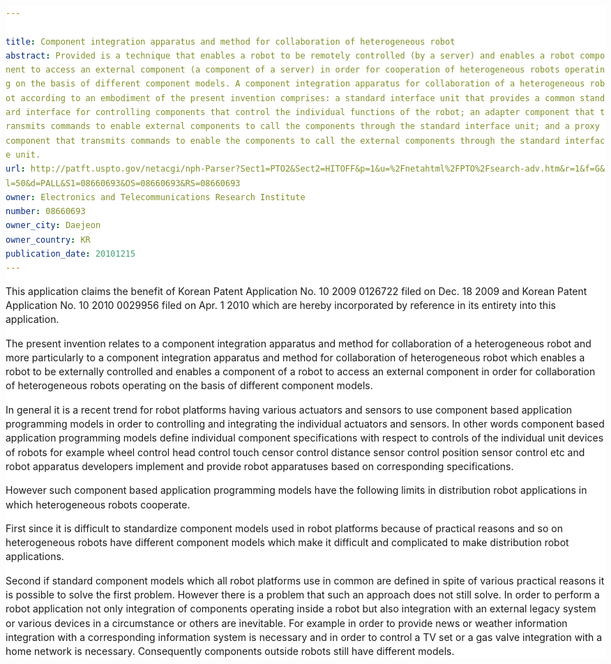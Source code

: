 ```yaml
---

title: Component integration apparatus and method for collaboration of heterogeneous robot
abstract: Provided is a technique that enables a robot to be remotely controlled (by a server) and enables a robot component to access an external component (a component of a server) in order for cooperation of heterogeneous robots operating on the basis of different component models. A component integration apparatus for collaboration of a heterogeneous robot according to an embodiment of the present invention comprises: a standard interface unit that provides a common standard interface for controlling components that control the individual functions of the robot; an adapter component that transmits commands to enable external components to call the components through the standard interface unit; and a proxy component that transmits commands to enable the components to call the external components through the standard interface unit.
url: http://patft.uspto.gov/netacgi/nph-Parser?Sect1=PTO2&Sect2=HITOFF&p=1&u=%2Fnetahtml%2FPTO%2Fsearch-adv.htm&r=1&f=G&l=50&d=PALL&S1=08660693&OS=08660693&RS=08660693
owner: Electronics and Telecommunications Research Institute
number: 08660693
owner_city: Daejeon
owner_country: KR
publication_date: 20101215
---
```

This application claims the benefit of Korean Patent Application No. 10 2009 0126722 filed on Dec. 18 2009 and Korean Patent Application No. 10 2010 0029956 filed on Apr. 1 2010 which are hereby incorporated by reference in its entirety into this application.

The present invention relates to a component integration apparatus and method for collaboration of a heterogeneous robot and more particularly to a component integration apparatus and method for collaboration of heterogeneous robot which enables a robot to be externally controlled and enables a component of a robot to access an external component in order for collaboration of heterogeneous robots operating on the basis of different component models.

In general it is a recent trend for robot platforms having various actuators and sensors to use component based application programming models in order to controlling and integrating the individual actuators and sensors. In other words component based application programming models define individual component specifications with respect to controls of the individual unit devices of robots for example wheel control head control touch censor control distance sensor control position sensor control etc and robot apparatus developers implement and provide robot apparatuses based on corresponding specifications.

However such component based application programming models have the following limits in distribution robot applications in which heterogeneous robots cooperate.

First since it is difficult to standardize component models used in robot platforms because of practical reasons and so on heterogeneous robots have different component models which make it difficult and complicated to make distribution robot applications.

Second if standard component models which all robot platforms use in common are defined in spite of various practical reasons it is possible to solve the first problem. However there is a problem that such an approach does not still solve. In order to perform a robot application not only integration of components operating inside a robot but also integration with an external legacy system or various devices in a circumstance or others are inevitable. For example in order to provide news or weather information integration with a corresponding information system is necessary and in order to control a TV set or a gas valve integration with a home network is necessary. Consequently components outside robots still have different models.

